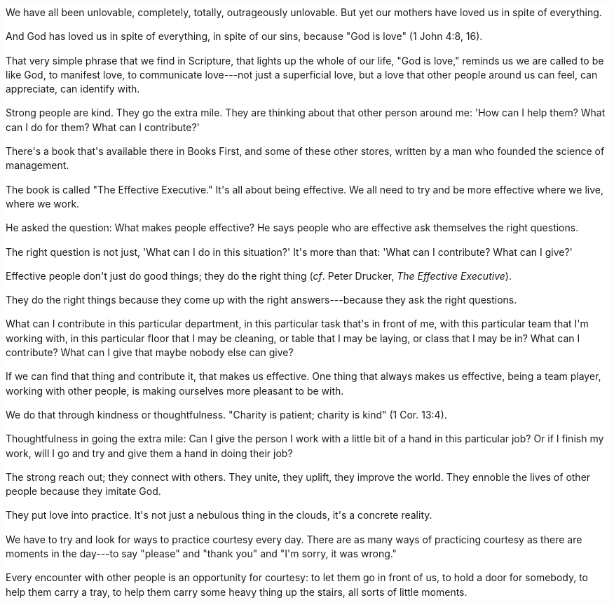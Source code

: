 We have all been unlovable, completely, totally, outrageously unlovable. But yet our mothers have loved us in spite of everything.

And God has loved us in spite of everything, in spite of our sins, because "God is love" (1 John 4:8, 16).

That very simple phrase that we find in Scripture, that lights up the whole of our life, "God is love," reminds us we are called to be like God, to manifest love, to communicate love---not just a superficial love, but a love that other people around us can feel, can appreciate, can identify with.

Strong people are kind. They go the extra mile. They are thinking about that other person around me: 'How can I help them? What can I do for them? What can I contribute?'

There\'s a book that\'s available there in Books First, and some of these other stores, written by a man who founded the science of management.

The book is called "The Effective Executive." It\'s all about being effective. We all need to try and be more effective where we live, where we work.

He asked the question: What makes people effective? He says people who are effective ask themselves the right questions.

The right question is not just, 'What can I do in this situation?' It\'s more than that: 'What can I contribute? What can I give?'

Effective people don\'t just do good things; they do the right thing (*cf*. Peter Drucker, *The Effective Executive*).

They do the right things because they come up with the right answers---because they ask the right questions.

What can I contribute in this particular department, in this particular task that\'s in front of me, with this particular team that I\'m working with, in this particular floor that I may be cleaning, or table that I may be laying, or class that I may be in? What can I contribute? What can I give that maybe nobody else can give?

If we can find that thing and contribute it, that makes us effective. One thing that always makes us effective, being a team player, working with other people, is making ourselves more pleasant to be with.

We do that through kindness or thoughtfulness. "Charity is patient; charity is kind" (1 Cor. 13:4).

Thoughtfulness in going the extra mile: Can I give the person I work with a little bit of a hand in this particular job? Or if I finish my work, will I go and try and give them a hand in doing their job?

The strong reach out; they connect with others. They unite, they uplift, they improve the world. They ennoble the lives of other people because they imitate God.

They put love into practice. It\'s not just a nebulous thing in the clouds, it\'s a concrete reality.

We have to try and look for ways to practice courtesy every day. There are as many ways of practicing courtesy as there are moments in the day---to say "please" and "thank you" and \"I\'m sorry, it was wrong."

Every encounter with other people is an opportunity for courtesy: to let them go in front of us, to hold a door for somebody, to help them carry a tray, to help them carry some heavy thing up the stairs, all sorts of little moments.
